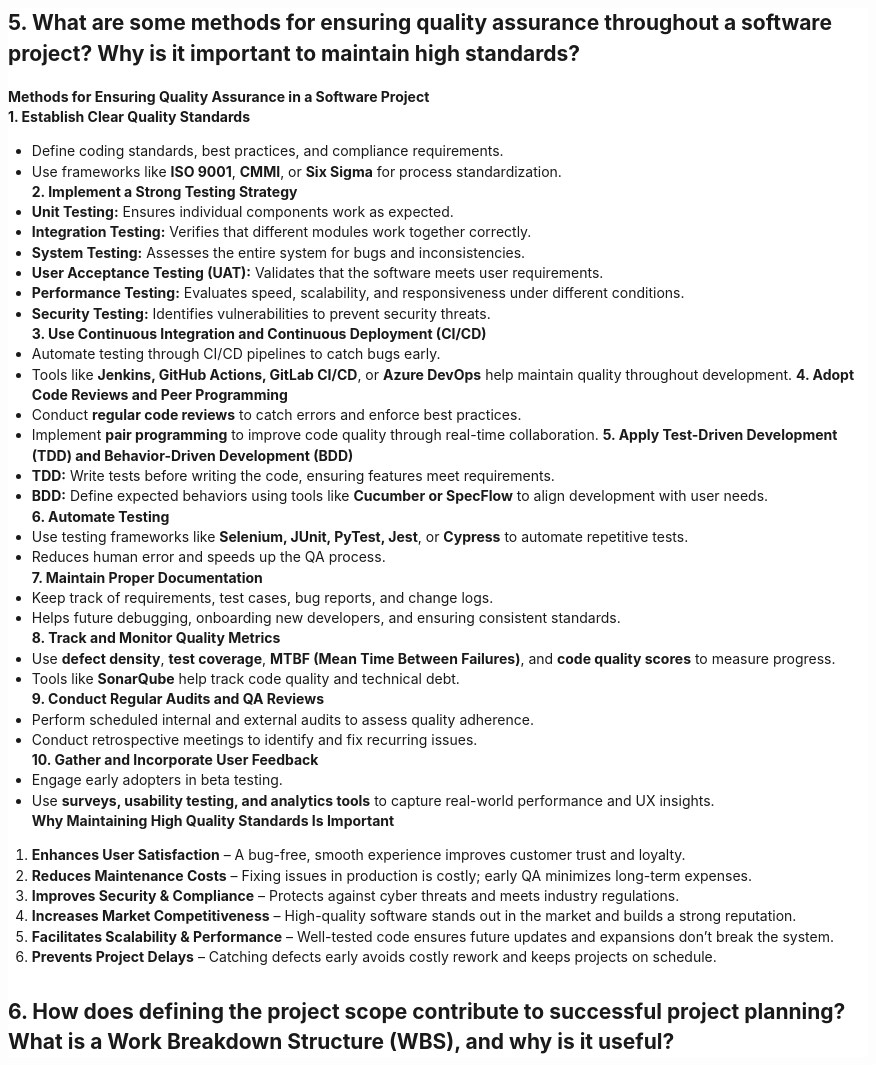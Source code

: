 ## 5. What are some methods for ensuring quality assurance throughout a software project? Why is it important to maintain high standards?
 **Methods for Ensuring Quality Assurance in a Software Project**   
 **1. Establish Clear Quality Standards**  
- Define coding standards, best practices, and compliance requirements.  
- Use frameworks like **ISO 9001**, **CMMI**, or **Six Sigma** for process standardization.  
 **2. Implement a Strong Testing Strategy**  
- **Unit Testing:** Ensures individual components work as expected.  
- **Integration Testing:** Verifies that different modules work together correctly.  
- **System Testing:** Assesses the entire system for bugs and inconsistencies.  
- **User Acceptance Testing (UAT):** Validates that the software meets user requirements.  
- **Performance Testing:** Evaluates speed, scalability, and responsiveness under different conditions.  
- **Security Testing:** Identifies vulnerabilities to prevent security threats.  
 **3. Use Continuous Integration and Continuous Deployment (CI/CD)**  
- Automate testing through CI/CD pipelines to catch bugs early.  
- Tools like **Jenkins, GitHub Actions, GitLab CI/CD**, or **Azure DevOps** help maintain quality throughout development.
 **4. Adopt Code Reviews and Peer Programming**  
- Conduct **regular code reviews** to catch errors and enforce best practices.  
- Implement **pair programming** to improve code quality through real-time collaboration.
 **5. Apply Test-Driven Development (TDD) and Behavior-Driven Development (BDD)**  
- **TDD:** Write tests before writing the code, ensuring features meet requirements.  
- **BDD:** Define expected behaviors using tools like **Cucumber or SpecFlow** to align development with user needs.  
**6. Automate Testing**  
- Use testing frameworks like **Selenium, JUnit, PyTest, Jest**, or **Cypress** to automate repetitive tests.  
- Reduces human error and speeds up the QA process.  
 **7. Maintain Proper Documentation**  
- Keep track of requirements, test cases, bug reports, and change logs.  
- Helps future debugging, onboarding new developers, and ensuring consistent standards.  
 **8. Track and Monitor Quality Metrics**  
- Use **defect density**, **test coverage**, **MTBF (Mean Time Between Failures)**, and **code quality scores** to measure progress.  
- Tools like **SonarQube** help track code quality and technical debt.  
 **9. Conduct Regular Audits and QA Reviews**  
- Perform scheduled internal and external audits to assess quality adherence.  
- Conduct retrospective meetings to identify and fix recurring issues.  
 **10. Gather and Incorporate User Feedback**  
- Engage early adopters in beta testing.  
- Use **surveys, usability testing, and analytics tools** to capture real-world performance and UX insights.  
 **Why Maintaining High Quality Standards Is Important**  
1. **Enhances User Satisfaction** – A bug-free, smooth experience improves customer trust and loyalty.  
2. **Reduces Maintenance Costs** – Fixing issues in production is costly; early QA minimizes long-term expenses.  
3. **Improves Security & Compliance** – Protects against cyber threats and meets industry regulations.  
4. **Increases Market Competitiveness** – High-quality software stands out in the market and builds a strong reputation.  
5. **Facilitates Scalability & Performance** – Well-tested code ensures future updates and expansions don’t break the system.  
6. **Prevents Project Delays** – Catching defects early avoids costly rework and keeps projects on schedule.  
## 6. How does defining the project scope contribute to successful project planning? What is a Work Breakdown Structure (WBS), and why is it useful?